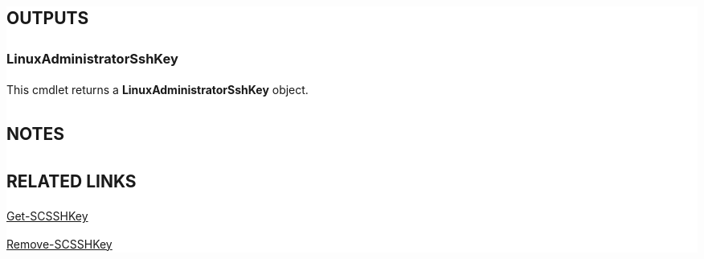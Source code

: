 ## OUTPUTS

### LinuxAdministratorSshKey
This cmdlet returns a **LinuxAdministratorSshKey** object.

## NOTES

## RELATED LINKS

[Get-SCSSHKey](xref:SystemCenter2016/VirtualMachineManager/vlatest/Get-SCSSHKey.md)

[Remove-SCSSHKey](xref:SystemCenter2016/VirtualMachineManager/vlatest/Remove-SCSSHKey.md)

